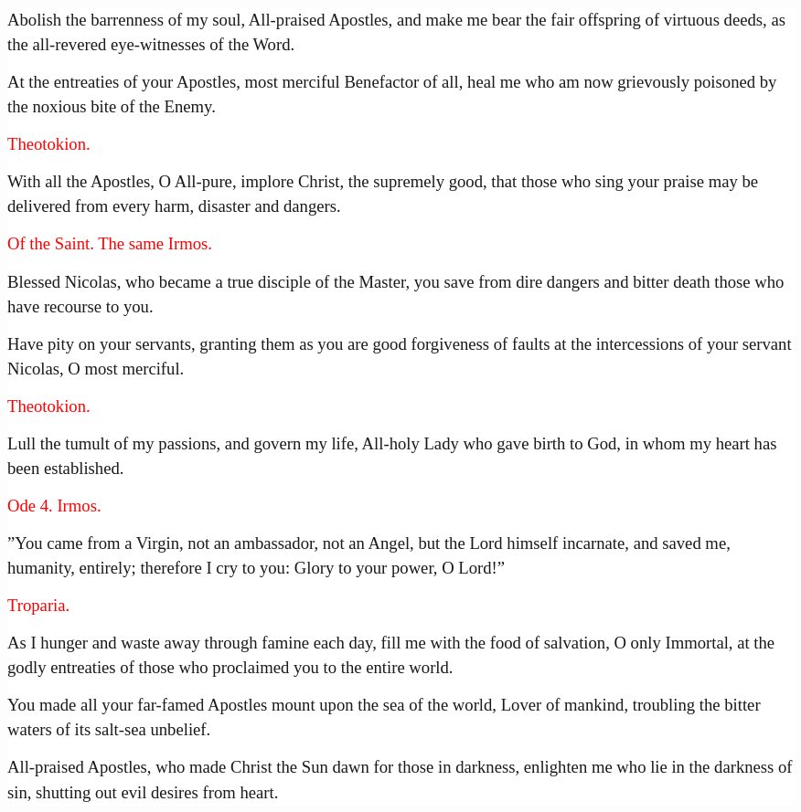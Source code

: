 <span style="font-size:14.0pt;mso-bidi-font-size:10.0pt;
font-family:&quot;Book Antiqua&quot;">Abolish the barrenness of my soul, All-praised Apostles, and make me bear the fair offspring of virtuous deeds, as the all-revered eye-witnesses of the Word. </span>

<span style="font-size:14.0pt;mso-bidi-font-size:10.0pt;
font-family:&quot;Book Antiqua&quot;">At the entreaties of your Apostles, most merciful Benefactor of all, heal me who am now grievously poisoned by the noxious bite of the Enemy. </span>

<span style="font-size:14.0pt;mso-bidi-font-size:10.0pt;font-family:&quot;Book Antiqua&quot;;
color:red">Theotokion. </span>

<span style="font-size:14.0pt;mso-bidi-font-size:10.0pt;
font-family:&quot;Book Antiqua&quot;">With all the Apostles, O All-pure, implore Christ, the supremely good, that those who sing your praise may be delivered from every harm, disaster and dangers. </span>

<span style="font-size:14.0pt;mso-bidi-font-size:10.0pt;font-family:&quot;Book Antiqua&quot;;
color:red">Of the Saint. The same Irmos. </span>

<span style="font-size:14.0pt;mso-bidi-font-size:10.0pt;
font-family:&quot;Book Antiqua&quot;">Blessed Nicolas, who became a true disciple of the Master, you save from dire dangers and bitter death those who have recourse to you. </span>

<span style="font-size:14.0pt;mso-bidi-font-size:10.0pt;
font-family:&quot;Book Antiqua&quot;">Have pity on your servants, granting them as you are good forgiveness of faults at the intercessions of your servant Nicolas, O most merciful. </span>

<span style="font-size:14.0pt;mso-bidi-font-size:10.0pt;font-family:&quot;Book Antiqua&quot;;
color:red">Theotokion. </span>

<span style="font-size:14.0pt;mso-bidi-font-size:10.0pt;
font-family:&quot;Book Antiqua&quot;">Lull the tumult of my passions, and govern my life, All-holy Lady who gave birth to God, in whom my heart has been established. </span>

<span style="font-size:14.0pt;mso-bidi-font-size:10.0pt;font-family:&quot;Book Antiqua&quot;;
color:red">Ode 4. Irmos. </span>

<span style="font-size:14.0pt;mso-bidi-font-size:10.0pt;
font-family:&quot;Book Antiqua&quot;">”You came from a Virgin, not an ambassador, not an Angel, but the Lord himself incarnate, and saved me, humanity, entirely; therefore I cry to you: Glory to your power, O Lord!” </span>

<span style="font-size:14.0pt;mso-bidi-font-size:10.0pt;font-family:&quot;Book Antiqua&quot;;
color:red">Troparia. </span>

<span style="font-size:14.0pt;mso-bidi-font-size:10.0pt;
font-family:&quot;Book Antiqua&quot;">As I hunger and waste away through famine each day, fill me with the food of salvation, O only Immortal, at the godly entreaties of those who proclaimed you to the entire world. </span>

<span style="font-size:14.0pt;mso-bidi-font-size:10.0pt;
font-family:&quot;Book Antiqua&quot;">You made all your far-famed Apostles mount upon the sea of the world, Lover of mankind, troubling the bitter waters of its salt-sea unbelief. </span>

<span style="font-size:14.0pt;mso-bidi-font-size:10.0pt;
font-family:&quot;Book Antiqua&quot;">All-praised Apostles, who made Christ the Sun dawn for those in darkness, enlighten me who lie in the darkness of sin, shutting out evil desires from heart. </span>

